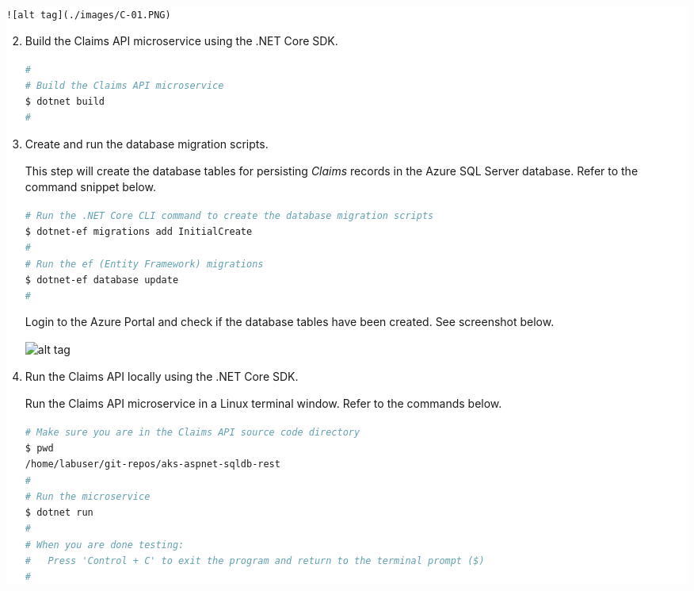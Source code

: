     ![alt tag](./images/C-01.PNG)

2.  Build the Claims API microservice using the .NET Core SDK.

    ```bash
    #
    # Build the Claims API microservice
    $ dotnet build
    #
    ```

3.  Create and run the database migration scripts. 
  
    This step will create the database tables for persisting *Claims* records in the Azure SQL Server database.  Refer to the command snippet below.
    ```bash
    # Run the .NET Core CLI command to create the database migration scripts
    $ dotnet-ef migrations add InitialCreate
    #
    # Run the ef (Entity Framework) migrations
    $ dotnet-ef database update
    #
    ```

    Login to the Azure Portal and check if the database tables have been created. See screenshot below.

    ![alt tag](./images/C-02.PNG)

4.  Run the Claims API locally using the .NET Core SDK.

    Run the Claims API microservice in a Linux terminal window.  Refer to the commands below.
    ```bash
    # Make sure you are in the Claims API source code directory
    $ pwd
    /home/labuser/git-repos/aks-aspnet-sqldb-rest
    #
    # Run the microservice
    $ dotnet run
    #
    # When you are done testing:
    #   Press 'Control + C' to exit the program and return to the terminal prompt ($)
    #
    ```
